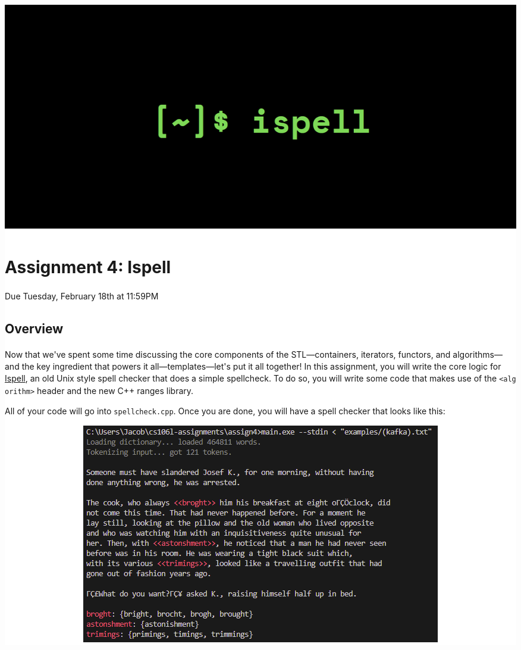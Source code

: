<p align="center">
  <img src="docs/header.png" alt="Header image with the text, in a code font, [~]$ ispell, on a black background" />
</p>

# Assignment 4: Ispell

Due Tuesday, February 18th at 11:59PM

## Overview

Now that we've spent some time discussing the core components of the STL—containers, iterators, functors, and algorithms—and the key ingredient that powers it all—templates—let's put it all together!
In this assignment, you will write the core logic for [Ispell](https://en.wikipedia.org/wiki/Ispell), an old Unix style spell checker that does a simple spellcheck. To do so, you will write some code that makes use of the `<algorithm>` header and the new C++ ranges library.

All of your code will go into `spellcheck.cpp`. Once you are done, you will have a spell checker that looks like this:

<p align="center">
  <img src="docs/spellcheck.png" alt="An example terminal run of the spellcheck program" />
</p>
